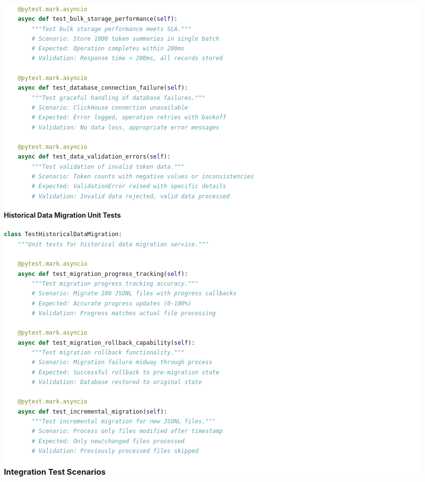 ```python
    @pytest.mark.asyncio 
    async def test_bulk_storage_performance(self):
        """Test bulk storage performance meets SLA."""
        # Scenario: Store 1000 token summaries in single batch
        # Expected: Operation completes within 200ms
        # Validation: Response time < 200ms, all records stored
        
    @pytest.mark.asyncio
    async def test_database_connection_failure(self):
        """Test graceful handling of database failures."""
        # Scenario: ClickHouse connection unavailable
        # Expected: Error logged, operation retries with backoff
        # Validation: No data loss, appropriate error messages
        
    @pytest.mark.asyncio
    async def test_data_validation_errors(self):
        """Test validation of invalid token data."""
        # Scenario: Token counts with negative values or inconsistencies
        # Expected: ValidationError raised with specific details
        # Validation: Invalid data rejected, valid data processed
```

#### Historical Data Migration Unit Tests
```python
class TestHistoricalDataMigration:
    """Unit tests for historical data migration service."""
    
    @pytest.mark.asyncio
    async def test_migration_progress_tracking(self):
        """Test migration progress tracking accuracy."""
        # Scenario: Migrate 100 JSONL files with progress callbacks
        # Expected: Accurate progress updates (0-100%)
        # Validation: Progress matches actual file processing
        
    @pytest.mark.asyncio
    async def test_migration_rollback_capability(self):
        """Test migration rollback functionality."""
        # Scenario: Migration failure midway through process
        # Expected: Successful rollback to pre-migration state
        # Validation: Database restored to original state
        
    @pytest.mark.asyncio
    async def test_incremental_migration(self):
        """Test incremental migration for new JSONL files."""
        # Scenario: Process only files modified after timestamp
        # Expected: Only new/changed files processed
        # Validation: Previously processed files skipped
```

### Integration Test Scenarios
